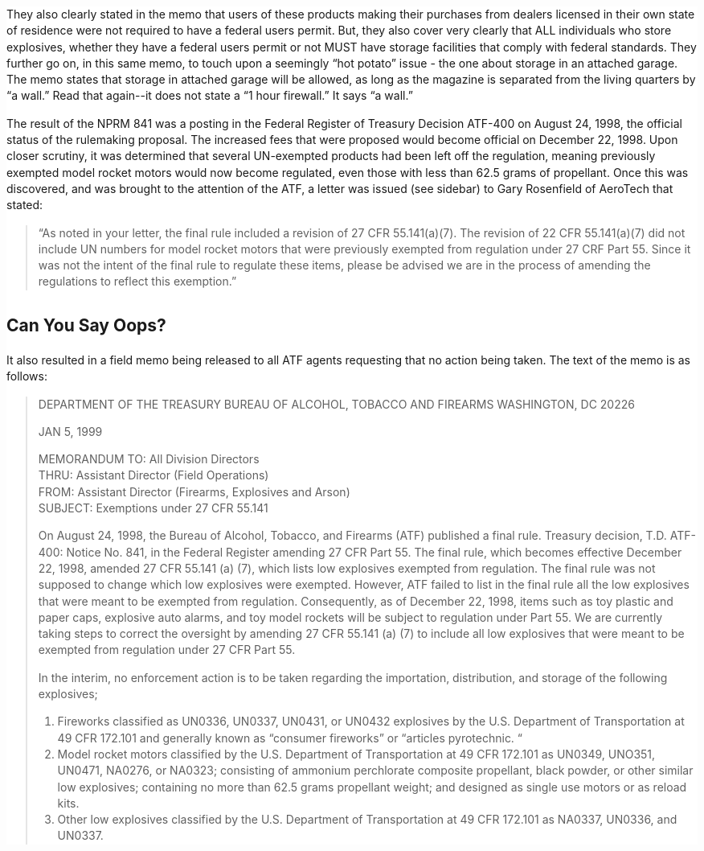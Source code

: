 They also clearly stated in the memo that users of these products making their purchases from dealers licensed in their own state of residence were not required to have a federal users permit.
But, they also cover very clearly that ALL individuals who store explosives, whether they have a federal users permit or not MUST have storage facilities that comply with federal standards.
They further go on, in this same memo, to touch upon a seemingly “hot potato” issue - the one about storage in an attached garage.
The memo states that storage in attached garage will be allowed, as long as the magazine is separated from the living quarters by “a wall.”
Read that again--it does not state a “1 hour firewall.”
It says “a wall.”

The result of the NPRM 841 was a posting in the Federal Register of Treasury Decision ATF-400 on August 24, 1998, the official status of the rulemaking proposal.
The increased fees that were proposed would become official on December 22, 1998.
Upon closer scrutiny, it was determined that several UN-exempted products had been left off the regulation, meaning previously exempted model rocket motors would now become regulated, even those with less than 62.5 grams of propellant.
Once this was discovered, and was brought to the attention of the ATF, a letter was issued (see sidebar) to Gary Rosenfield of AeroTech that stated:

> “As noted in your letter, the final rule included a revision of 27 CFR 55.141(a)(7).
> The revision of 22 CFR 55.141(a)(7) did not include UN numbers for model rocket motors that were previously exempted from regulation under 27 CRF Part 55.
> Since it was not the intent of the final rule to regulate these items, please be advised we are in the process of amending the regulations to reflect this exemption.”

## Can You Say Oops?

It also resulted in a field memo being released to all ATF agents requesting that no action being taken.
The text of the memo is as follows:

> DEPARTMENT OF THE TREASURY BUREAU OF ALCOHOL, TOBACCO AND FIREARMS WASHINGTON, DC 20226
>
> JAN 5, 1999
>
> MEMORANDUM TO: All Division Directors  
> THRU: Assistant Director (Field Operations)  
> FROM: Assistant Director (Firearms, Explosives and Arson)  
> SUBJECT: Exemptions under 27 CFR 55.141
>
> On August 24, 1998, the Bureau of Alcohol, Tobacco, and Firearms (ATF) published a final rule.
> Treasury decision, T.D. ATF-400: Notice No. 841, in the Federal Register amending 27 CFR Part 55.
> The final rule, which becomes effective December 22, 1998, amended 27 CFR 55.141 (a) (7), which lists low explosives exempted from regulation.
> The final rule was not supposed to change which low explosives were exempted.
> However, ATF failed to list in the final rule all the low explosives that were meant to be exempted from regulation.
> Consequently, as of December 22, 1998, items such as toy plastic and paper caps, explosive auto alarms, and toy model rockets will be subject to regulation under Part 55.
> We are currently taking steps to correct the oversight by amending 27 CFR 55.141 (a) (7) to include all low explosives that were meant to be exempted from regulation under 27 CFR Part 55.
>
> In the interim, no enforcement action is to be taken regarding the importation, distribution, and storage of the following explosives;
>
> 1. Fireworks classified as UN0336, UN0337, UN0431, or UN0432 explosives by the U.S. Department of Transportation at 49 CFR 172.101 and generally known as “consumer fireworks” or “articles pyrotechnic. “
> 2. Model rocket motors classified by the U.S. Department of Transportation at 49 CFR 172.101 as UN0349, UNO351, UN0471, NA0276, or NA0323; consisting of ammonium perchlorate composite propellant, black powder, or other similar low explosives; containing no more than 62.5 grams propellant weight; and designed as single use motors or as reload kits.
> 3. Other low explosives classified by the U.S. Department of Transportation at 49 CFR 172.101 as NA0337, UN0336, and UN0337.